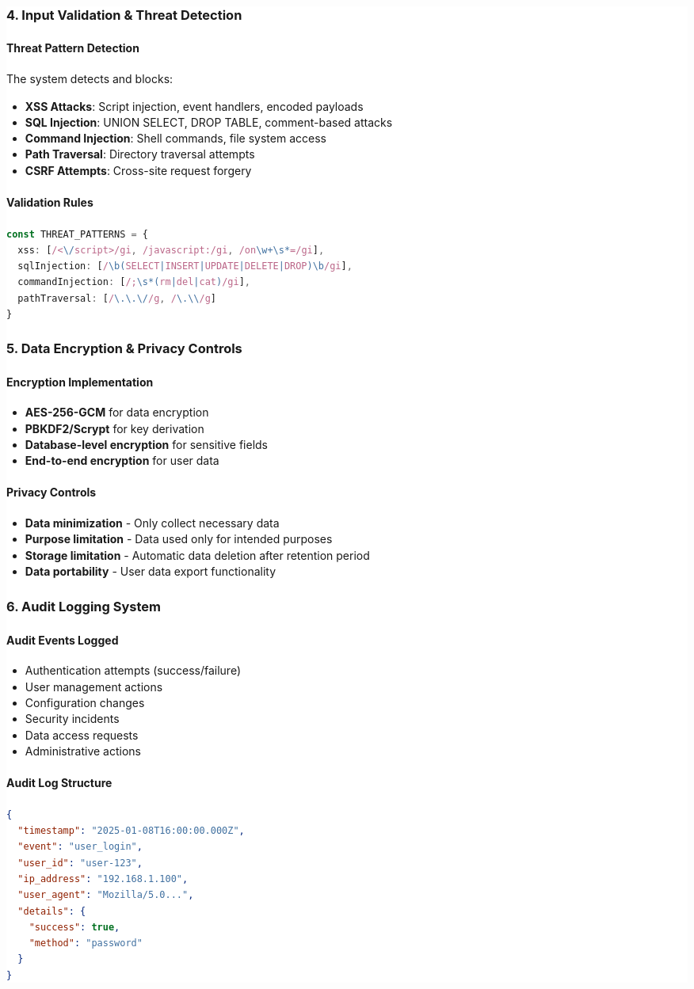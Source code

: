 ### 4. Input Validation & Threat Detection

#### Threat Pattern Detection
The system detects and blocks:

- **XSS Attacks**: Script injection, event handlers, encoded payloads
- **SQL Injection**: UNION SELECT, DROP TABLE, comment-based attacks
- **Command Injection**: Shell commands, file system access
- **Path Traversal**: Directory traversal attempts
- **CSRF Attempts**: Cross-site request forgery

#### Validation Rules
```typescript
const THREAT_PATTERNS = {
  xss: [/<\/script>/gi, /javascript:/gi, /on\w+\s*=/gi],
  sqlInjection: [/\b(SELECT|INSERT|UPDATE|DELETE|DROP)\b/gi],
  commandInjection: [/;\s*(rm|del|cat)/gi],
  pathTraversal: [/\.\.\//g, /\.\\/g]
}
```

### 5. Data Encryption & Privacy Controls

#### Encryption Implementation
- **AES-256-GCM** for data encryption
- **PBKDF2/Scrypt** for key derivation
- **Database-level encryption** for sensitive fields
- **End-to-end encryption** for user data

#### Privacy Controls
- **Data minimization** - Only collect necessary data
- **Purpose limitation** - Data used only for intended purposes
- **Storage limitation** - Automatic data deletion after retention period
- **Data portability** - User data export functionality

### 6. Audit Logging System

#### Audit Events Logged
- Authentication attempts (success/failure)
- User management actions
- Configuration changes
- Security incidents
- Data access requests
- Administrative actions

#### Audit Log Structure
```json
{
  "timestamp": "2025-01-08T16:00:00.000Z",
  "event": "user_login",
  "user_id": "user-123",
  "ip_address": "192.168.1.100",
  "user_agent": "Mozilla/5.0...",
  "details": {
    "success": true,
    "method": "password"
  }
}
```
